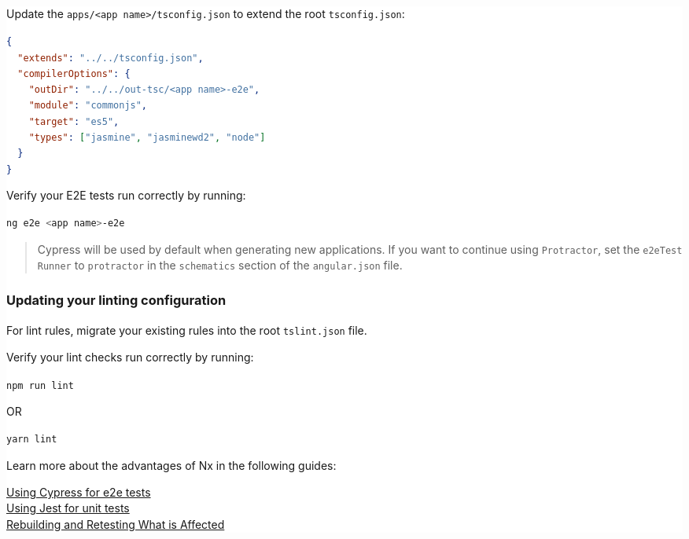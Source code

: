 Update the `apps/<app name>/tsconfig.json` to extend the root `tsconfig.json`:

```json
{
  "extends": "../../tsconfig.json",
  "compilerOptions": {
    "outDir": "../../out-tsc/<app name>-e2e",
    "module": "commonjs",
    "target": "es5",
    "types": ["jasmine", "jasminewd2", "node"]
  }
}
```

Verify your E2E tests run correctly by running:

```bash
ng e2e <app name>-e2e
```

> Cypress will be used by default when generating new applications. If you want to continue using `Protractor`, set the `e2eTestRunner` to `protractor` in the `schematics` section of the `angular.json` file.

### Updating your linting configuration

For lint rules, migrate your existing rules into the root `tslint.json` file.

Verify your lint checks run correctly by running:

```bash
npm run lint
```

OR

```bash
yarn lint
```

Learn more about the advantages of Nx in the following guides:

[Using Cypress for e2e tests](/cypress/overview) \
[Using Jest for unit tests](/jest/overview) \
[Rebuilding and Retesting What is Affected](/using-nx/affected)
